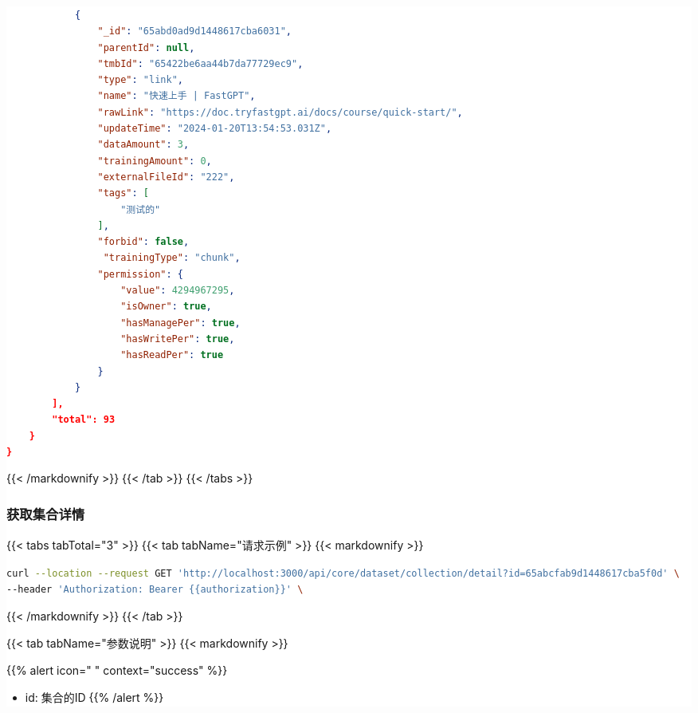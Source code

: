 ```json
            {
                "_id": "65abd0ad9d1448617cba6031",
                "parentId": null,
                "tmbId": "65422be6aa44b7da77729ec9",
                "type": "link",
                "name": "快速上手 | FastGPT",
                "rawLink": "https://doc.tryfastgpt.ai/docs/course/quick-start/",
                "updateTime": "2024-01-20T13:54:53.031Z",
                "dataAmount": 3,
                "trainingAmount": 0,
                "externalFileId": "222",
                "tags": [
                    "测试的"
                ],
                "forbid": false,
                 "trainingType": "chunk",
                "permission": {
                    "value": 4294967295,
                    "isOwner": true,
                    "hasManagePer": true,
                    "hasWritePer": true,
                    "hasReadPer": true
                }
            }
        ],
        "total": 93
    }
}
```

{{< /markdownify >}}
{{< /tab >}}
{{< /tabs >}}

### 获取集合详情

{{< tabs tabTotal="3" >}}
{{< tab tabName="请求示例" >}}
{{< markdownify >}}

```bash
curl --location --request GET 'http://localhost:3000/api/core/dataset/collection/detail?id=65abcfab9d1448617cba5f0d' \
--header 'Authorization: Bearer {{authorization}}' \
```

{{< /markdownify >}}
{{< /tab >}}

{{< tab tabName="参数说明" >}}
{{< markdownify >}}

{{% alert icon=" " context="success" %}}
- id: 集合的ID
{{% /alert %}}
